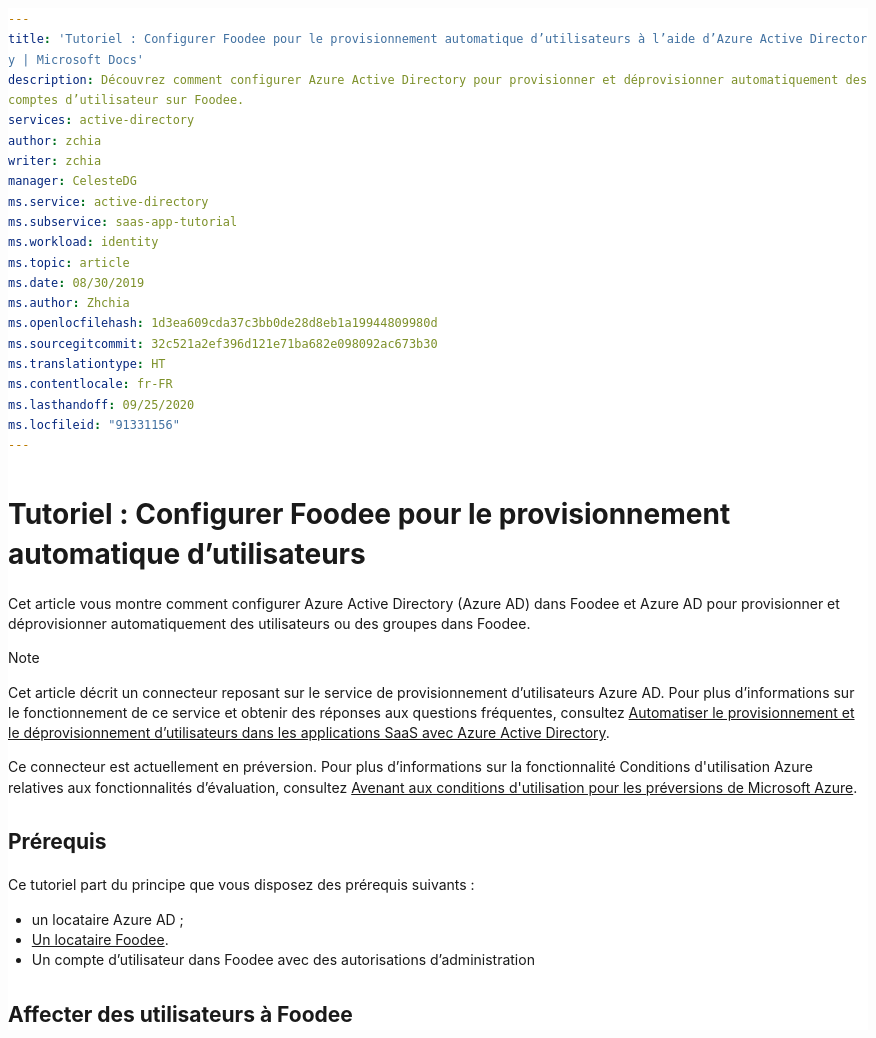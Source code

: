 ```yaml
---
title: 'Tutoriel : Configurer Foodee pour le provisionnement automatique d’utilisateurs à l’aide d’Azure Active Directory | Microsoft Docs'
description: Découvrez comment configurer Azure Active Directory pour provisionner et déprovisionner automatiquement des comptes d’utilisateur sur Foodee.
services: active-directory
author: zchia
writer: zchia
manager: CelesteDG
ms.service: active-directory
ms.subservice: saas-app-tutorial
ms.workload: identity
ms.topic: article
ms.date: 08/30/2019
ms.author: Zhchia
ms.openlocfilehash: 1d3ea609cda37c3bb0de28d8eb1a19944809980d
ms.sourcegitcommit: 32c521a2ef396d121e71ba682e098092ac673b30
ms.translationtype: HT
ms.contentlocale: fr-FR
ms.lasthandoff: 09/25/2020
ms.locfileid: "91331156"
---
```

# <a name="tutorial-configure-foodee-for-automatic-user-provisioning"></a>Tutoriel : Configurer Foodee pour le provisionnement automatique d’utilisateurs

Cet article vous montre comment configurer Azure Active Directory (Azure AD) dans Foodee et Azure AD pour provisionner et déprovisionner automatiquement des utilisateurs ou des groupes dans Foodee.

> [!NOTE]
> Cet article décrit un connecteur reposant sur le service de provisionnement d’utilisateurs Azure AD. Pour plus d’informations sur le fonctionnement de ce service et obtenir des réponses aux questions fréquentes, consultez [Automatiser le provisionnement et le déprovisionnement d’utilisateurs dans les applications SaaS avec Azure Active Directory](../app-provisioning/user-provisioning.md).
>
> Ce connecteur est actuellement en préversion. Pour plus d’informations sur la fonctionnalité Conditions d'utilisation Azure relatives aux fonctionnalités d’évaluation, consultez [Avenant aux conditions d'utilisation pour les préversions de Microsoft Azure](https://azure.microsoft.com/support/legal/preview-supplemental-terms/).

## <a name="prerequisites"></a>Prérequis

Ce tutoriel part du principe que vous disposez des prérequis suivants :

* un locataire Azure AD ;
* [Un locataire Foodee](https://www.food.ee/about/).
* Un compte d’utilisateur dans Foodee avec des autorisations d’administration

## <a name="assign-users-to-foodee"></a>Affecter des utilisateurs à Foodee 
